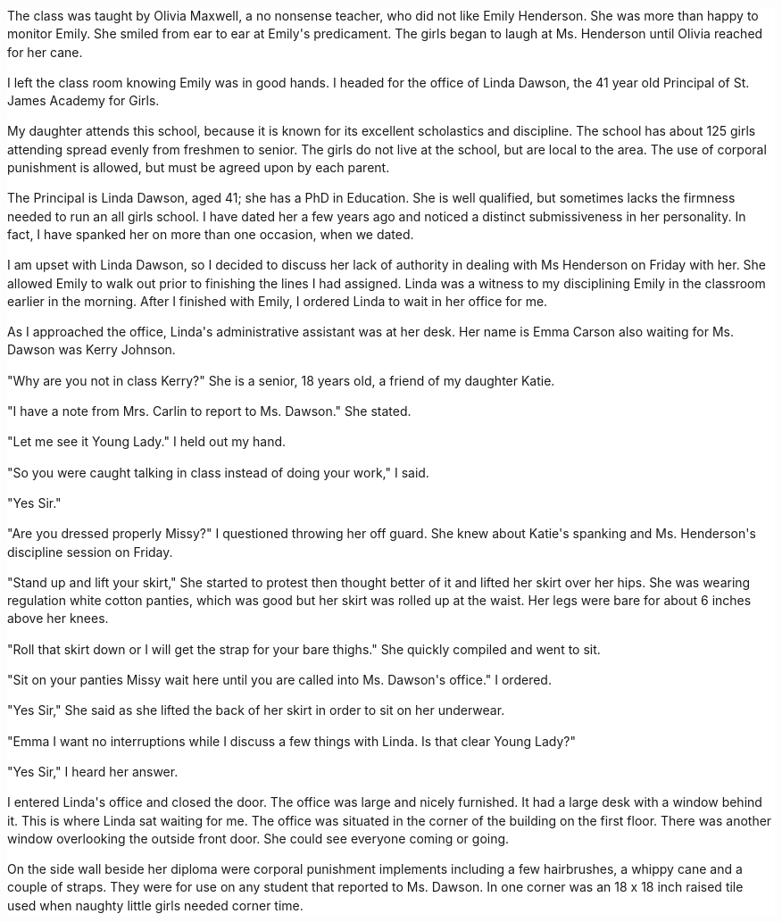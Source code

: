 The class was taught by Olivia Maxwell, a no nonsense teacher, who did not like Emily Henderson. She was more than happy to monitor Emily. She smiled from ear to ear at Emily's predicament. The girls began to laugh at Ms. Henderson until Olivia reached for her cane. 

I left the class room knowing Emily was in good hands. I headed for the office of Linda Dawson, the 41 year old Principal of St. James Academy for Girls. 

My daughter attends this school, because it is known for its excellent scholastics and discipline. The school has about 125 girls attending spread evenly from freshmen to senior. The girls do not live at the school, but are local to the area. The use of corporal punishment is allowed, but must be agreed upon by each parent. 

The Principal is Linda Dawson, aged 41; she has a PhD in Education. She is well qualified, but sometimes lacks the firmness needed to run an all girls school. I have dated her a few years ago and noticed a distinct submissiveness in her personality. In fact, I have spanked her on more than one occasion, when we dated. 

I am upset with Linda Dawson, so I decided to discuss her lack of authority in dealing with Ms Henderson on Friday with her. She allowed Emily to walk out prior to finishing the lines I had assigned. Linda was a witness to my disciplining Emily in the classroom earlier in the morning. After I finished with Emily, I ordered Linda to wait in her office for me. 

As I approached the office, Linda's administrative assistant was at her desk. Her name is Emma Carson also waiting for Ms. Dawson was Kerry Johnson. 

"Why are you not in class Kerry?" She is a senior, 18 years old, a friend of my daughter Katie. 

"I have a note from Mrs. Carlin to report to Ms. Dawson." She stated. 

"Let me see it Young Lady." I held out my hand. 

"So you were caught talking in class instead of doing your work," I said. 

"Yes Sir." 

"Are you dressed properly Missy?" I questioned throwing her off guard. She knew about Katie's spanking and Ms. Henderson's discipline session on Friday. 

"Stand up and lift your skirt," She started to protest then thought better of it and lifted her skirt over her hips. She was wearing regulation white cotton panties, which was good but her skirt was rolled up at the waist. Her legs were bare for about 6 inches above her knees. 

"Roll that skirt down or I will get the strap for your bare thighs." She quickly compiled and went to sit. 

"Sit on your panties Missy wait here until you are called into Ms. Dawson's office." I ordered. 

"Yes Sir," She said as she lifted the back of her skirt in order to sit on her underwear. 

"Emma I want no interruptions while I discuss a few things with Linda. Is that clear Young Lady?" 

"Yes Sir," I heard her answer. 

I entered Linda's office and closed the door. The office was large and nicely furnished. It had a large desk with a window behind it. This is where Linda sat waiting for me. The office was situated in the corner of the building on the first floor. There was another window overlooking the outside front door. She could see everyone coming or going. 

On the side wall beside her diploma were corporal punishment implements including a few hairbrushes, a whippy cane and a couple of straps. They were for use on any student that reported to Ms. Dawson. In one corner was an 18 x 18 inch raised tile used when naughty little girls needed corner time. 
